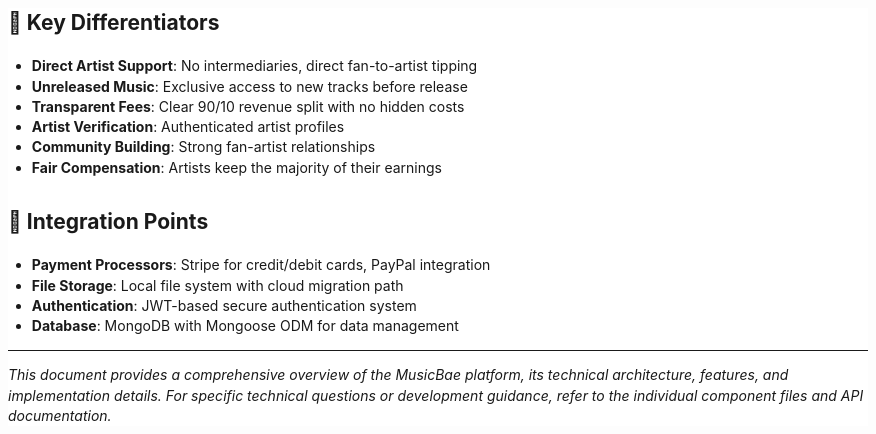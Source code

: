 ## 🌟 **Key Differentiators**
- **Direct Artist Support**: No intermediaries, direct fan-to-artist tipping
- **Unreleased Music**: Exclusive access to new tracks before release
- **Transparent Fees**: Clear 90/10 revenue split with no hidden costs
- **Artist Verification**: Authenticated artist profiles
- **Community Building**: Strong fan-artist relationships
- **Fair Compensation**: Artists keep the majority of their earnings

## 🔗 **Integration Points**
- **Payment Processors**: Stripe for credit/debit cards, PayPal integration
- **File Storage**: Local file system with cloud migration path
- **Authentication**: JWT-based secure authentication system
- **Database**: MongoDB with Mongoose ODM for data management

---

*This document provides a comprehensive overview of the MusicBae platform, its technical architecture, features, and implementation details. For specific technical questions or development guidance, refer to the individual component files and API documentation.*
